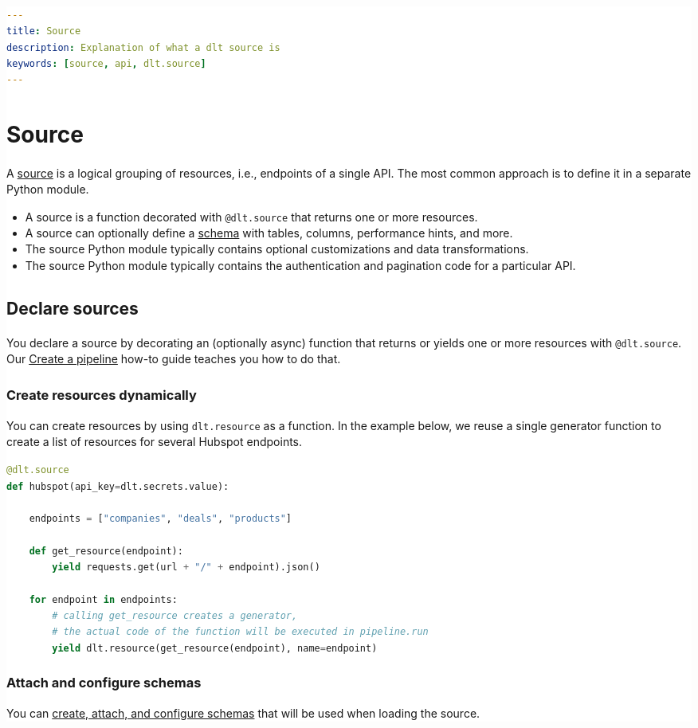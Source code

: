 ```yaml
---
title: Source
description: Explanation of what a dlt source is
keywords: [source, api, dlt.source]
---
```


# Source

A [source](glossary.md#source) is a logical grouping of resources, i.e., endpoints of a
single API. The most common approach is to define it in a separate Python module.

- A source is a function decorated with `@dlt.source` that returns one or more resources.
- A source can optionally define a [schema](schema.md) with tables, columns, performance hints, and
  more.
- The source Python module typically contains optional customizations and data transformations.
- The source Python module typically contains the authentication and pagination code for a particular
  API.

## Declare sources

You declare a source by decorating an (optionally async) function that returns or yields one or more resources with `@dlt.source`. Our
[Create a pipeline](../walkthroughs/create-a-pipeline.md) how-to guide teaches you how to do that.

### Create resources dynamically

You can create resources by using `dlt.resource` as a function. In the example below, we reuse a
single generator function to create a list of resources for several Hubspot endpoints.

```py
@dlt.source
def hubspot(api_key=dlt.secrets.value):

    endpoints = ["companies", "deals", "products"]

    def get_resource(endpoint):
        yield requests.get(url + "/" + endpoint).json()

    for endpoint in endpoints:
        # calling get_resource creates a generator,
        # the actual code of the function will be executed in pipeline.run
        yield dlt.resource(get_resource(endpoint), name=endpoint)
```

### Attach and configure schemas

You can [create, attach, and configure schemas](schema.md#attaching-schemas-to-sources) that will be
used when loading the source.

